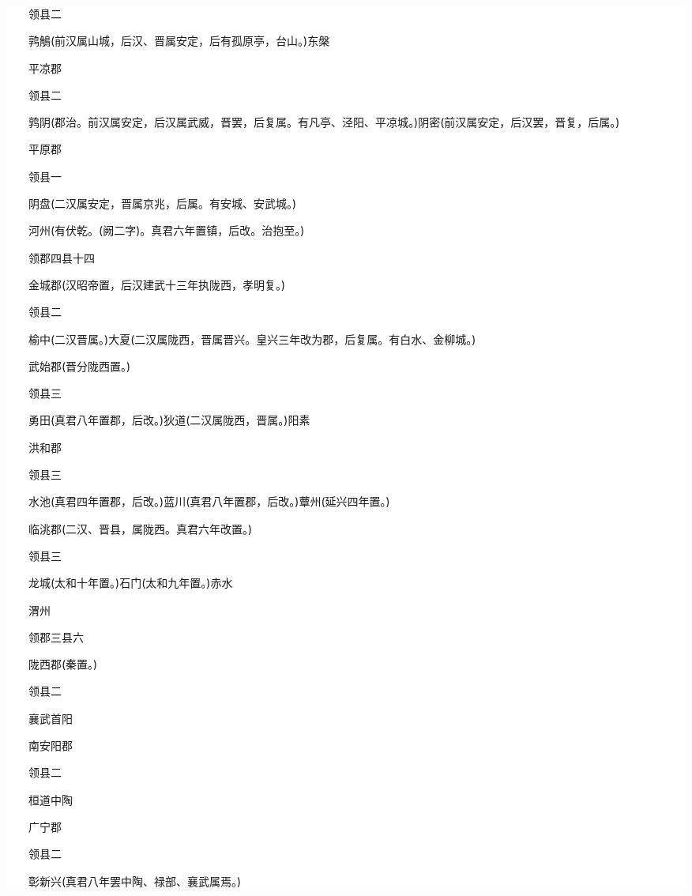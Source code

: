 　　领县二

　　鹑鵤(前汉属山城，后汉、晋属安定，后有孤原亭，台山。)东槃

　　平凉郡

　　领县二

　　鹑阴(郡治。前汉属安定，后汉属武威，晋罢，后复属。有凡亭、泾阳、平凉城。)阴密(前汉属安定，后汉罢，晋复，后属。)

　　平原郡

　　领县一

　　阴盘(二汉属安定，晋属京兆，后属。有安城、安武城。)

　　河州(有伏乾。(阙二字)。真君六年置镇，后改。治抱至。)

　　领郡四县十四

　　金城郡(汉昭帝置，后汉建武十三年执陇西，孝明复。)

　　领县二

　　榆中(二汉晋属。)大夏(二汉属陇西，晋属晋兴。皇兴三年改为郡，后复属。有白水、金柳城。)

　　武始郡(晋分陇西置。)

　　领县三

　　勇田(真君八年置郡，后改。)狄道(二汉属陇西，晋属。)阳素

　　洪和郡

　　领县三

　　水池(真君四年置郡，后改。)蓝川(真君八年置郡，后改。)蕈州(延兴四年置。)

　　临洮郡(二汉、晋县，属陇西。真君六年改置。)

　　领县三

　　龙城(太和十年置。)石门(太和九年置。)赤水

　　渭州

　　领郡三县六

　　陇西郡(秦置。)

　　领县二

　　襄武首阳

　　南安阳郡

　　领县二

　　桓道中陶

　　广宁郡

　　领县二

　　彰新兴(真君八年罢中陶、禄部、襄武属焉。)
